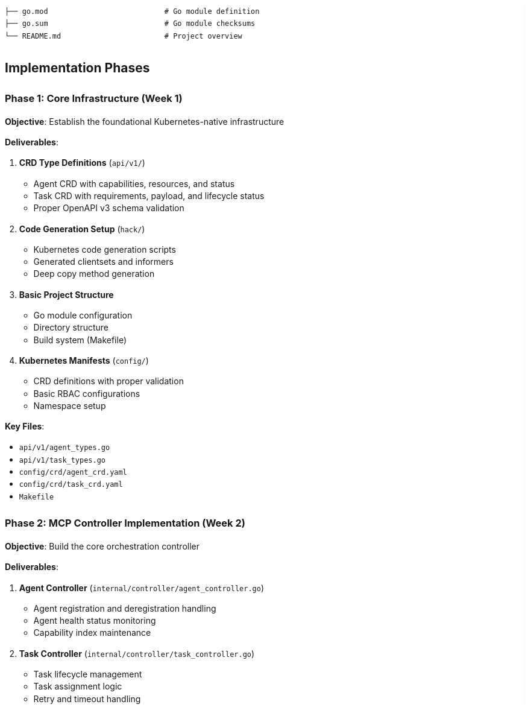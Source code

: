 ```
├── go.mod                           # Go module definition
├── go.sum                           # Go module checksums
└── README.md                        # Project overview
```

## Implementation Phases

### Phase 1: Core Infrastructure (Week 1)

**Objective**: Establish the foundational Kubernetes-native infrastructure

**Deliverables**:
1. **CRD Type Definitions** (`api/v1/`)
   - Agent CRD with capabilities, resources, and status
   - Task CRD with requirements, payload, and lifecycle status
   - Proper OpenAPI v3 schema validation

2. **Code Generation Setup** (`hack/`)
   - Kubernetes code generation scripts
   - Generated clientsets and informers
   - Deep copy method generation

3. **Basic Project Structure**
   - Go module configuration
   - Directory structure
   - Build system (Makefile)

4. **Kubernetes Manifests** (`config/`)
   - CRD definitions with proper validation
   - Basic RBAC configurations
   - Namespace setup

**Key Files**:
- `api/v1/agent_types.go`
- `api/v1/task_types.go`
- `config/crd/agent_crd.yaml`
- `config/crd/task_crd.yaml`
- `Makefile`

### Phase 2: MCP Controller Implementation (Week 2)

**Objective**: Build the core orchestration controller

**Deliverables**:
1. **Agent Controller** (`internal/controller/agent_controller.go`)
   - Agent registration and deregistration handling
   - Agent health status monitoring
   - Capability index maintenance

2. **Task Controller** (`internal/controller/task_controller.go`)
   - Task lifecycle management
   - Task assignment logic
   - Retry and timeout handling
